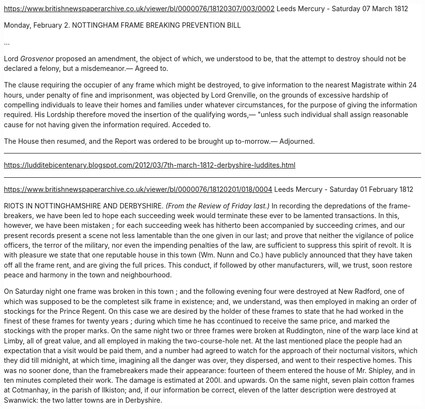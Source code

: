 https://www.britishnewspaperarchive.co.uk/viewer/bl/0000076/18120307/003/0002
Leeds Mercury - Saturday 07 March 1812

Monday, February 2. NOTTINGHAM FRAME BREAKING PREVENTION BILL


...

Lord *Grosvenor* proposed an amendment, the object of which, we understood to be, that the attempt to destroy should not be declared a felony, but a misdemeanor.— Agreed to.

The clause requiring the occupier of any frame which might be destroyed, to give information to the nearest Magistrate within 24 hours, under penalty of fine and imprisonment, was objected by Lord Grenville, on the grounds of excessive hardship of compelling individuals to leave their homes and families under whatever circumstances, for the purpose of giving the information required. His Lordship therefore moved the insertion of the qualifying words,— "unless such individual shall assign reasonable cause for not having given the information required. Acceded to.

The House then resumed, and the Report was ordered to be brought up to-morrow.— Adjourned.

---

https://ludditebicentenary.blogspot.com/2012/03/7th-march-1812-derbyshire-luddites.html




---
https://www.britishnewspaperarchive.co.uk/viewer/bl/0000076/18120201/018/0004
Leeds Mercury - Saturday 01 February 1812

RIOTS IN NOTTINGHAMSHIRE AND DERBYSHIRE. *(From the Review of Friday last.)* In recording the depredations of the frame-breakers, we have been led to hope each succeeding week would terminate these ever to be lamented transactions. In this, however, we have been mistaken ; for each succeeding week has hitherto been accompanied by succeeding crimes, and our present records present a scene not less lamentable than the one given in our last; and prove that neither the vigilance of police officers, the terror of the military, nor even the impending penalties of the law, are sufficient to suppress this spirit of revolt. It is with pleasure we state that one reputable house in this town (Wm. Nunn and Co.) have publicly announced that they have taken off all the frame rent, and are giving the full prices. This conduct, if followed by other manufacturers, will, we trust, soon restore peace and harmony in the town and neighbourhood.

On Saturday night one frame was broken in this town ; and the following evening four were destroyed at New Radford, one of which was supposed to be the completest silk frame in existence; and, we understand, was then employed in making an order of stockings for the Prince Regent. On this case we are desired by the holder of these frames to state that he had worked in the finest of these frames for twenty years ; during which time he has ccontinued to receive the same price, and marked the stockings with the proper marks. On the same night two or three frames were broken at Ruddington, nine of the warp lace kind at Limby, all of great value, and all employed in making the two-course-hole net. At the last mentioned place the people had an expectation that a visit would be paid them, and a number had agreed to watch for the approach of their nocturnal visitors, which they did till midnight, at which time, imagining all the danger was over, they dispersed, and went to their respective homes. This was no sooner done, than the framebreakers made their appearance: fourteen of theem entered the house of Mr. Shipley, and in ten minutes completed their work. The damage is estimated at 200l. and upwards. On the same night, seven plain cotton frames at Cotmanhay, in the parish of Ilkiston; and, if our information be correct, eleven of the latter description were destroyed at Swanwick: the two latter towns are in Derbyshire.
